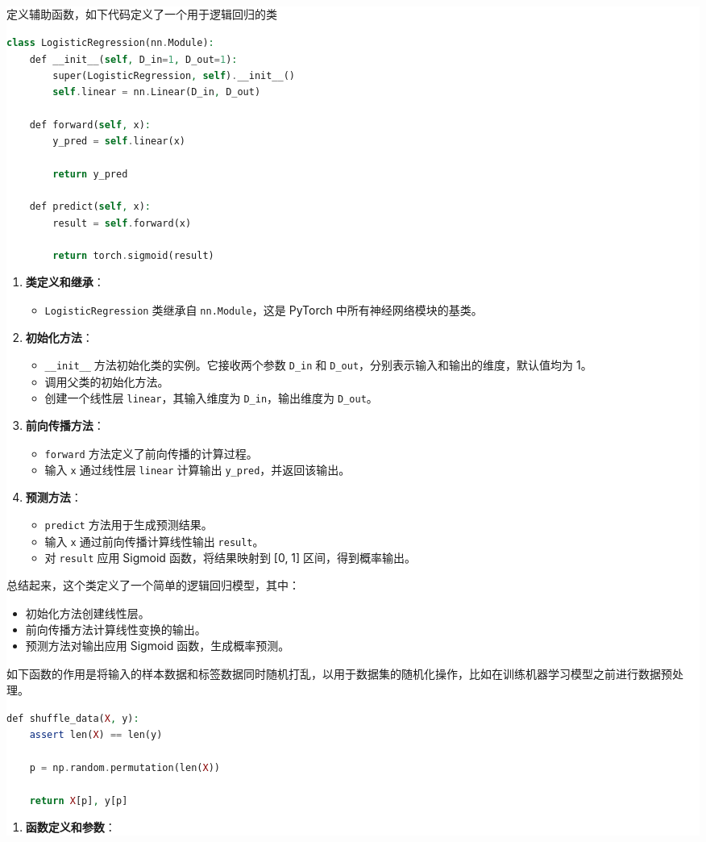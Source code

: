 定义辅助函数，如下代码定义了一个用于逻辑回归的类

```php
class LogisticRegression(nn.Module):
    def __init__(self, D_in=1, D_out=1):
        super(LogisticRegression, self).__init__()
        self.linear = nn.Linear(D_in, D_out)

    def forward(self, x):
        y_pred = self.linear(x)

        return y_pred

    def predict(self, x):
        result = self.forward(x)

        return torch.sigmoid(result)
```

1. **类定义和继承**：
    
    
    - `LogisticRegression` 类继承自 `nn.Module`，这是 PyTorch 中所有神经网络模块的基类。
2. **初始化方法**：
    
    
    - `__init__` 方法初始化类的实例。它接收两个参数 `D_in` 和 `D_out`，分别表示输入和输出的维度，默认值均为 1。
    - 调用父类的初始化方法。
    - 创建一个线性层 `linear`，其输入维度为 `D_in`，输出维度为 `D_out`。
3. **前向传播方法**：
    
    
    - `forward` 方法定义了前向传播的计算过程。
    - 输入 `x` 通过线性层 `linear` 计算输出 `y_pred`，并返回该输出。
4. **预测方法**：
    
    
    - `predict` 方法用于生成预测结果。
    - 输入 `x` 通过前向传播计算线性输出 `result`。
    - 对 `result` 应用 Sigmoid 函数，将结果映射到 \[0, 1\] 区间，得到概率输出。

总结起来，这个类定义了一个简单的逻辑回归模型，其中：

- 初始化方法创建线性层。
- 前向传播方法计算线性变换的输出。
- 预测方法对输出应用 Sigmoid 函数，生成概率预测。

如下函数的作用是将输入的样本数据和标签数据同时随机打乱，以用于数据集的随机化操作，比如在训练机器学习模型之前进行数据预处理。

```php
def shuffle_data(X, y):
    assert len(X) == len(y)

    p = np.random.permutation(len(X))

    return X[p], y[p]
```

1. **函数定义和参数**：
    